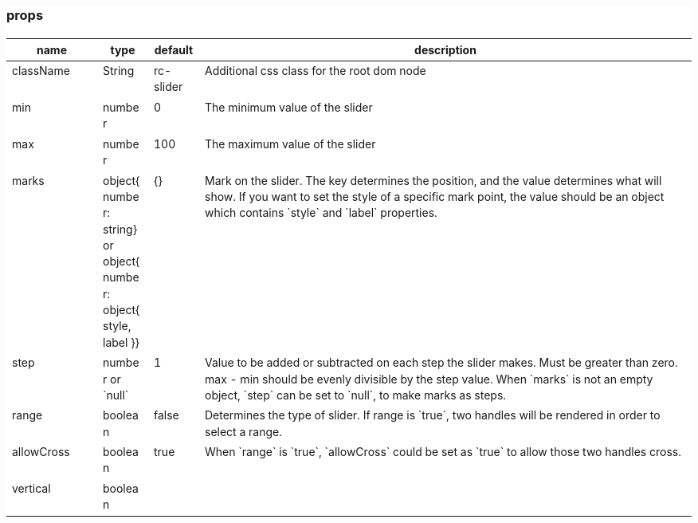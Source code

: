 ### props

<table class="table table-bordered table-striped">
    <thead>
    <tr>
        <th style="width: 100px;">name</th>
        <th style="width: 50px;">type</th>
        <th style="width: 50px;">default</th>
        <th>description</th>
    </tr>
    </thead>
    <tbody>
        <tr>
          <td>className</td>
          <td>String</td>
          <td>rc-slider</td>
          <td>Additional css class for the root dom node</td>
        </tr>
        <tr>
          <td>min</td>
          <td>number</td>
          <td>0</td>
          <td>The minimum value of the slider</td>
        </tr>
        <tr>
          <td>max</td>
          <td>number</td>
          <td>100</td>
          <td>The maximum value of the slider</td>
        </tr>
        <tr>
          <td>marks</td>
          <td>object{number: string} or object{number: object{ style, label }}</td>
          <td>{}</td>
          <td>Mark on the slider. The key determines the position, and the value determines what will show. If you want to set the style of a specific mark point, the value should be an object which contains `style` and `label` properties.</td>
        </tr>
        <tr>
          <td>step</td>
          <td>number or `null`</td>
          <td>1</td>
          <td>Value to be added or subtracted on each step the slider makes. Must be greater than zero. max - min should be evenly divisible by the step value. When `marks` is not an empty object, `step` can be set to `null`, to make marks as steps.</td>
        </tr>
        <tr>
          <td>range</td>
          <td>boolean</td>
          <td>false</td>
          <td>Determines the type of slider. If range is `true`, two handles will be rendered in order to select a range.</td>
        </tr>
        <tr>
          <td>allowCross</td>
          <td>boolean</td>
          <td>true</td>
          <td>When `range` is `true`, `allowCross` could be set as `true` to allow those two handles cross.</td>
        </tr>
        <tr>
          <td>vertical</td>
          <td>boolean</td>